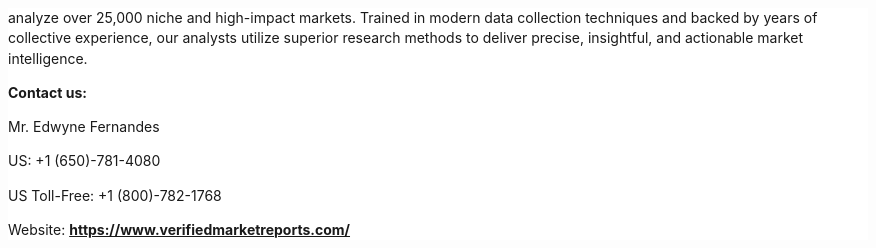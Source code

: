 analyze over 25,000 niche and high-impact markets. Trained in modern data collection techniques and backed by years of collective experience, our analysts utilize superior research methods to deliver precise, insightful, and actionable market intelligence.</p><p><strong>Contact us:</strong></p><p>Mr. Edwyne Fernandes</p><p>US: +1 (650)-781-4080</p><p>US Toll-Free: +1 (800)-782-1768</p><p>Website: <strong><a href="https://www.verifiedmarketreports.com/">https://www.verifiedmarketreports.com/</a></strong></p>
